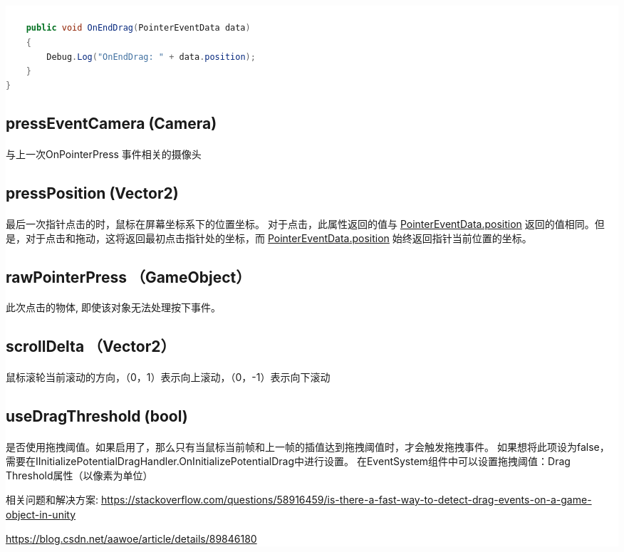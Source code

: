 ```cs

    public void OnEndDrag(PointerEventData data)
    {
        Debug.Log("OnEndDrag: " + data.position);
    }
}
```


## pressEventCamera (Camera)
与上一次OnPointerPress 事件相关的摄像头

## pressPosition (Vector2)
最后一次指针点击的时，鼠标在屏幕坐标系下的位置坐标。
对于点击，此属性返回的值与 [PointerEventData.position](https://docs.unity3d.com/cn/2019.3/ScriptReference/EventSystems.PointerEventData-position.html) 返回的值相同。但是，对于点击和拖动，这将返回最初点击指针处的坐标，而 [PointerEventData.position](https://docs.unity3d.com/cn/2019.3/ScriptReference/EventSystems.PointerEventData-position.html) 始终返回指针当前位置的坐标。

## rawPointerPress （GameObject）
此次点击的物体, 即使该对象无法处理按下事件。

## scrollDelta （Vector2）
鼠标滚轮当前滚动的方向，（0，1）表示向上滚动，（0，-1）表示向下滚动

## useDragThreshold (bool)
是否使用拖拽阈值。如果启用了，那么只有当鼠标当前帧和上一帧的插值达到拖拽阈值时，才会触发拖拽事件。
如果想将此项设为false，需要在IInitializePotentialDragHandler.OnInitializePotentialDrag中进行设置。 
在EventSystem组件中可以设置拖拽阈值：Drag Threshold属性（以像素为单位）

相关问题和解决方案:
https://stackoverflow.com/questions/58916459/is-there-a-fast-way-to-detect-drag-events-on-a-game-object-in-unity

https://blog.csdn.net/aawoe/article/details/89846180

